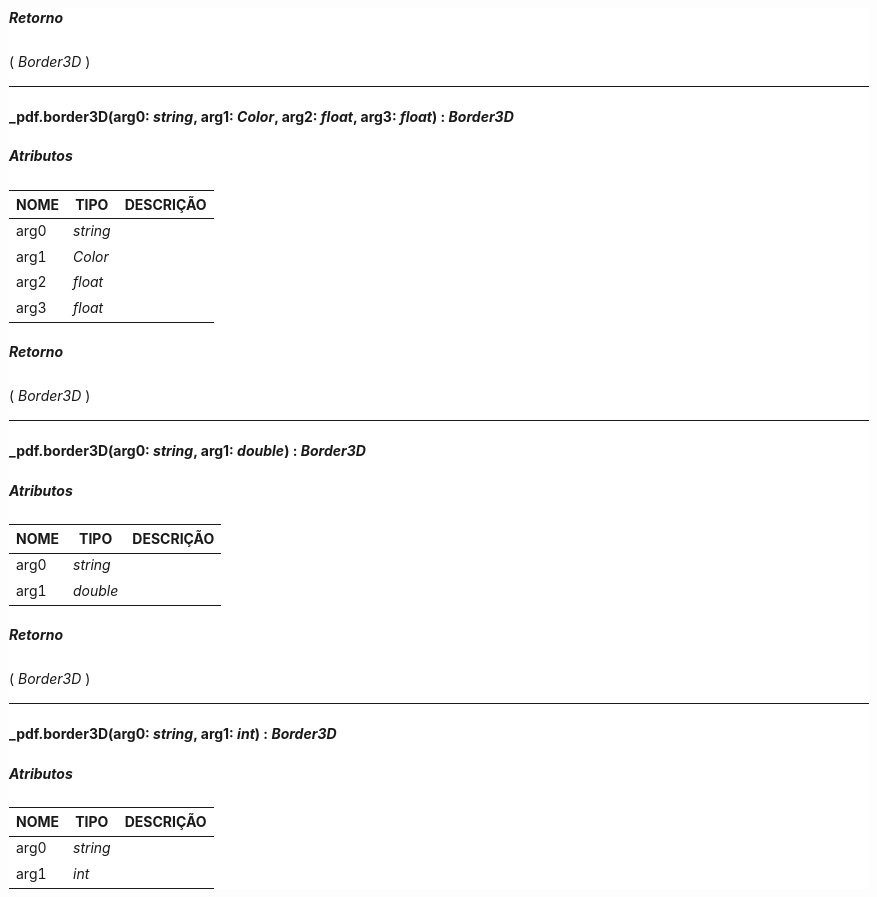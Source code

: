 ##### Retorno

( _Border3D_ )


---

#### _pdf.border3D(arg0: _string_, arg1: _Color_, arg2: _float_, arg3: _float_) : _Border3D_
##### Atributos

| NOME | TIPO | DESCRIÇÃO |
|---|---|---|
| arg0 | _string_ |   |
| arg1 | _Color_ |   |
| arg2 | _float_ |   |
| arg3 | _float_ |   |

##### Retorno

( _Border3D_ )


---

#### _pdf.border3D(arg0: _string_, arg1: _double_) : _Border3D_
##### Atributos

| NOME | TIPO | DESCRIÇÃO |
|---|---|---|
| arg0 | _string_ |   |
| arg1 | _double_ |   |

##### Retorno

( _Border3D_ )


---

#### _pdf.border3D(arg0: _string_, arg1: _int_) : _Border3D_
##### Atributos

| NOME | TIPO | DESCRIÇÃO |
|---|---|---|
| arg0 | _string_ |   |
| arg1 | _int_ |   |
